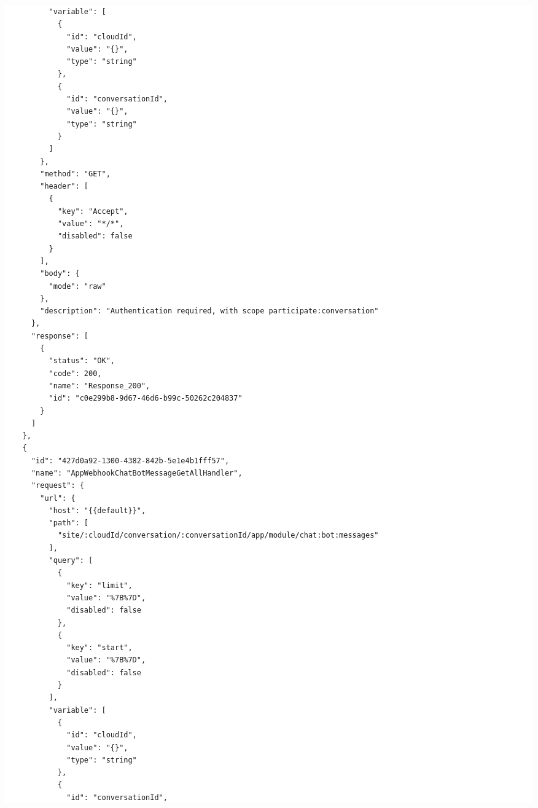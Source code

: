              "variable": [
                {
                  "id": "cloudId",
                  "value": "{}",
                  "type": "string"
                },
                {
                  "id": "conversationId",
                  "value": "{}",
                  "type": "string"
                }
              ]
            },
            "method": "GET",
            "header": [
              {
                "key": "Accept",
                "value": "*/*",
                "disabled": false
              }
            ],
            "body": {
              "mode": "raw"
            },
            "description": "Authentication required, with scope participate:conversation"
          },
          "response": [
            {
              "status": "OK",
              "code": 200,
              "name": "Response_200",
              "id": "c0e299b8-9d67-46d6-b99c-50262c204837"
            }
          ]
        },
        {
          "id": "427d0a92-1300-4382-842b-5e1e4b1fff57",
          "name": "AppWebhookChatBotMessageGetAllHandler",
          "request": {
            "url": {
              "host": "{{default}}",
              "path": [
                "site/:cloudId/conversation/:conversationId/app/module/chat:bot:messages"
              ],
              "query": [
                {
                  "key": "limit",
                  "value": "%7B%7D",
                  "disabled": false
                },
                {
                  "key": "start",
                  "value": "%7B%7D",
                  "disabled": false
                }
              ],
              "variable": [
                {
                  "id": "cloudId",
                  "value": "{}",
                  "type": "string"
                },
                {
                  "id": "conversationId",